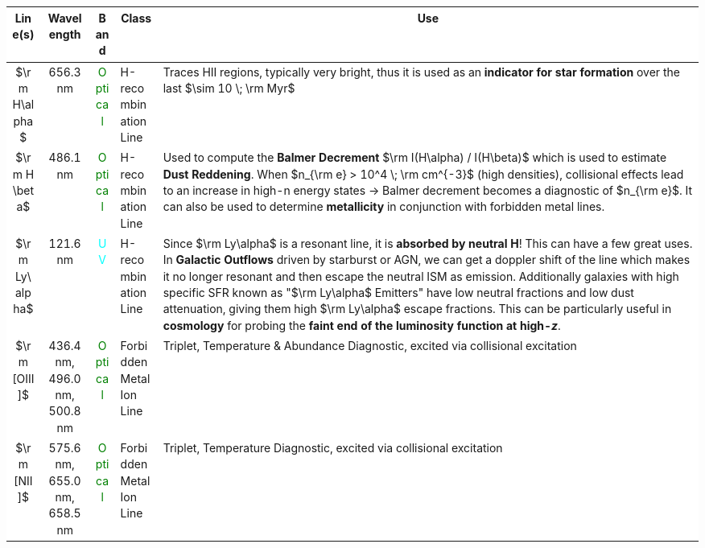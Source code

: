 |                                Line(s)                                |          Wavelength          |                   Band                   | Class                     | Use                                                                                                                                                                                                                                                                                                                                                                                                                                                                                                                                                                                                |
| :-------------------------------------------------------------------: | :--------------------------: | :--------------------------------------: | ------------------------- | -------------------------------------------------------------------------------------------------------------------------------------------------------------------------------------------------------------------------------------------------------------------------------------------------------------------------------------------------------------------------------------------------------------------------------------------------------------------------------------------------------------------------------------------------------------------------------------------------- |
|                             $\rm H\alpha$                             |           656.3 nm           | <span style="color:green">Optical</span> | H-recombination Line      | Traces HII regions, typically very bright, thus it is used as an **indicator for star formation** over the last $\sim 10 \; \rm Myr$                                                                                                                                                                                                                                                                                                                                                                                                                                                               |
|                             $\rm H \beta$                             |           486.1 nm           | <span style="color:green">Optical</span> | H-recombination Line      | Used to compute the **Balmer Decrement** $\rm I(H\alpha) / I(H\beta)$  which is used to estimate **Dust Reddening**. When $n_{\rm e} > 10^4 \; \rm cm^{-3}$ (high densities), collisional effects lead to an increase in high-n energy states $\longrightarrow$ Balmer decrement becomes a diagnostic of $n_{\rm e}$. It can also be used to determine **metallicity** in conjunction with forbidden metal lines.                                                                                                                                                                                  |
|                            $\rm Ly\alpha$                             |           121.6 nm           |    <span style="color:cyan">UV</span>    | H-recombination Line      | Since $\rm Ly\alpha$ is a resonant line, it is **absorbed by neutral H**! This can have a few great uses. In **Galactic Outflows** driven by starburst or AGN, we can get a doppler shift of the line which makes it no longer resonant and then escape the neutral ISM as emission. Additionally galaxies with high specific SFR known as "$\rm Ly\alpha$ Emitters" have low neutral fractions and low dust attenuation, giving them high $\rm Ly\alpha$ escape fractions. This can be particularly useful in **cosmology** for probing the **faint end of the luminosity function at high-$z$**. |
|                             $\rm [OIII]$                              | 436.4 nm, 496.0 nm, 500.8 nm | <span style="color:green">Optical</span> | Forbidden Metal Ion Line  | Triplet, Temperature & Abundance Diagnostic, excited via collisional excitation                                                                                                                                                                                                                                                                                                                                                                                                                                                                                                                    |
|                              $\rm [NII]$                              | 575.6 nm, 655.0 nm, 658.5 nm | <span style="color:green">Optical</span> | Forbidden Metal Ion Line  | Triplet, Temperature Diagnostic, excited via collisional excitation                                                                                                                                                                                                                                                                                                                                                                                                                                                                                                                                |